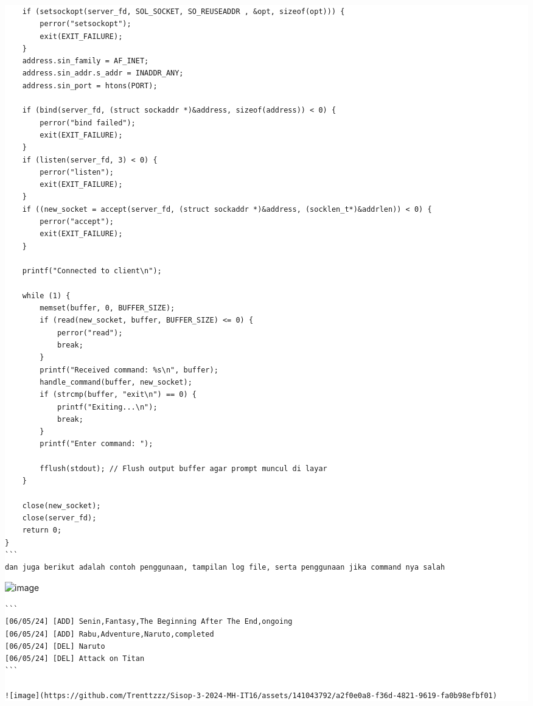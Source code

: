        if (setsockopt(server_fd, SOL_SOCKET, SO_REUSEADDR , &opt, sizeof(opt))) {
            perror("setsockopt");
            exit(EXIT_FAILURE);
        }
        address.sin_family = AF_INET;
        address.sin_addr.s_addr = INADDR_ANY;
        address.sin_port = htons(PORT);
    
        if (bind(server_fd, (struct sockaddr *)&address, sizeof(address)) < 0) {
            perror("bind failed");
            exit(EXIT_FAILURE);
        }
        if (listen(server_fd, 3) < 0) {
            perror("listen");
            exit(EXIT_FAILURE);
        }
        if ((new_socket = accept(server_fd, (struct sockaddr *)&address, (socklen_t*)&addrlen)) < 0) {
            perror("accept");
            exit(EXIT_FAILURE);
        }
    
        printf("Connected to client\n");
    
        while (1) {
            memset(buffer, 0, BUFFER_SIZE);
            if (read(new_socket, buffer, BUFFER_SIZE) <= 0) {
                perror("read");
                break;
            }
            printf("Received command: %s\n", buffer);
            handle_command(buffer, new_socket);
            if (strcmp(buffer, "exit\n") == 0) {
                printf("Exiting...\n");
                break;
            }
            printf("Enter command: ");
            
            fflush(stdout); // Flush output buffer agar prompt muncul di layar
        }
    
        close(new_socket);
        close(server_fd);
        return 0;
    }
    ```
    dan juga berikut adalah contoh penggunaan, tampilan log file, serta penggunaan jika command nya salah
   ![image](https://github.com/Trenttzzz/Sisop-3-2024-MH-IT16/assets/141043792/14c222e7-ec01-43b1-8c75-5777613c9bb3)

    ```
    [06/05/24] [ADD] Senin,Fantasy,The Beginning After The End,ongoing
    [06/05/24] [ADD] Rabu,Adventure,Naruto,completed
    [06/05/24] [DEL] Naruto
    [06/05/24] [DEL] Attack on Titan
    ```

    ![image](https://github.com/Trenttzzz/Sisop-3-2024-MH-IT16/assets/141043792/a2f0e0a8-f36d-4821-9619-fa0b98efbf01)

